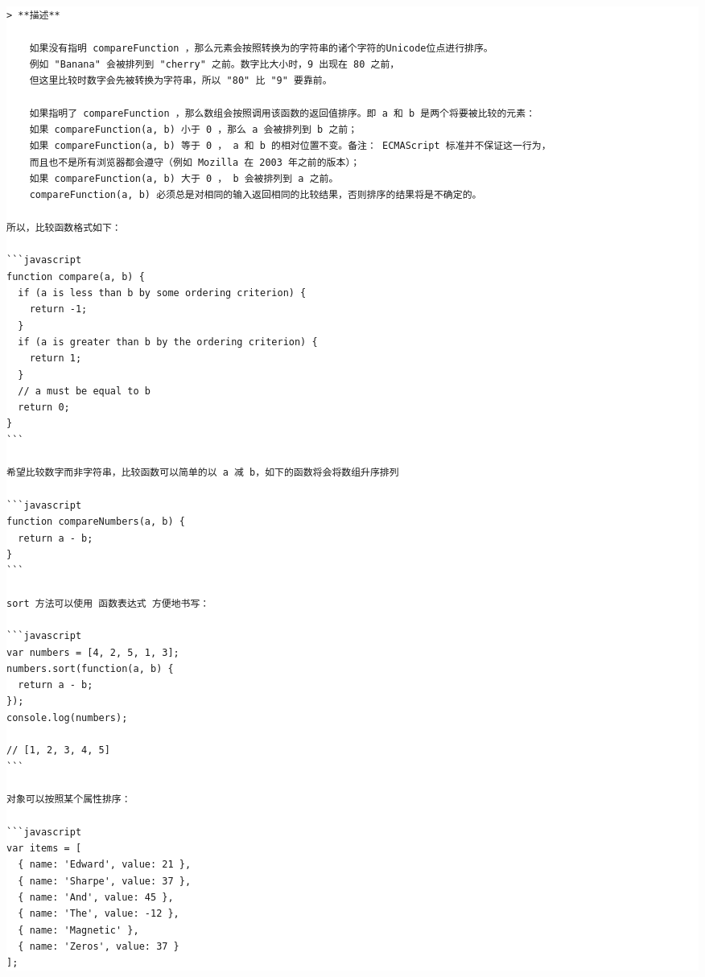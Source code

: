     > **描述**
    
        如果没有指明 compareFunction ，那么元素会按照转换为的字符串的诸个字符的Unicode位点进行排序。
        例如 "Banana" 会被排列到 "cherry" 之前。数字比大小时，9 出现在 80 之前，
        但这里比较时数字会先被转换为字符串，所以 "80" 比 "9" 要靠前。

        如果指明了 compareFunction ，那么数组会按照调用该函数的返回值排序。即 a 和 b 是两个将要被比较的元素：
        如果 compareFunction(a, b) 小于 0 ，那么 a 会被排列到 b 之前；
        如果 compareFunction(a, b) 等于 0 ， a 和 b 的相对位置不变。备注： ECMAScript 标准并不保证这一行为，
        而且也不是所有浏览器都会遵守（例如 Mozilla 在 2003 年之前的版本）；
        如果 compareFunction(a, b) 大于 0 ， b 会被排列到 a 之前。
        compareFunction(a, b) 必须总是对相同的输入返回相同的比较结果，否则排序的结果将是不确定的。

    所以，比较函数格式如下：

    ```javascript
    function compare(a, b) {
      if (a is less than b by some ordering criterion) {
        return -1;
      }
      if (a is greater than b by the ordering criterion) {
        return 1;
      }
      // a must be equal to b
      return 0;
    }
    ```

    希望比较数字而非字符串，比较函数可以简单的以 a 减 b，如下的函数将会将数组升序排列

    ```javascript
    function compareNumbers(a, b) {
      return a - b;
    }
    ```

    sort 方法可以使用 函数表达式 方便地书写：

    ```javascript
    var numbers = [4, 2, 5, 1, 3];
    numbers.sort(function(a, b) {
      return a - b;
    });
    console.log(numbers);

    // [1, 2, 3, 4, 5]
    ```

    对象可以按照某个属性排序：

    ```javascript
    var items = [
      { name: 'Edward', value: 21 },
      { name: 'Sharpe', value: 37 },
      { name: 'And', value: 45 },
      { name: 'The', value: -12 },
      { name: 'Magnetic' },
      { name: 'Zeros', value: 37 }
    ];
